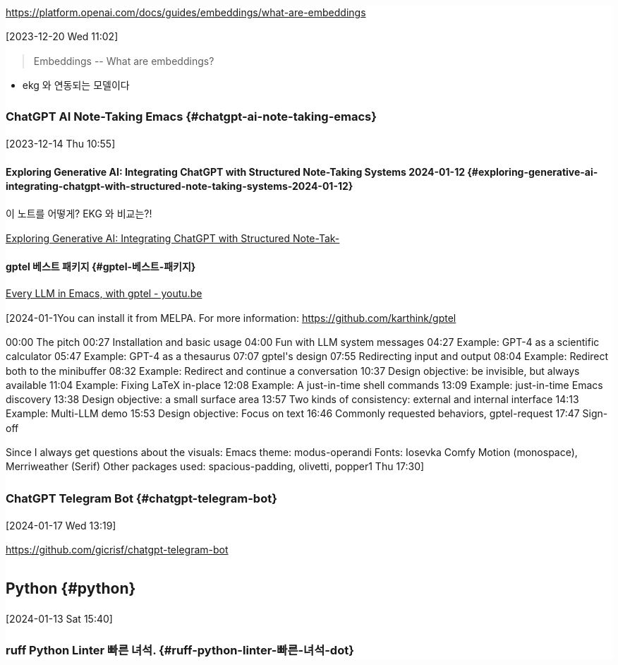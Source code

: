 <https://platform.openai.com/docs/guides/embeddings/what-are-embeddings>

<span class="timestamp-wrapper"><span class="timestamp">[2023-12-20 Wed 11:02]</span></span>

> Embeddings -- What are embeddings?

-   ekg 와 연동되는 모델이다


### ChatGPT AI Note-Taking Emacs {#chatgpt-ai-note-taking-emacs}

<span class="timestamp-wrapper"><span class="timestamp">[2023-12-14 Thu 10:55]</span></span>


#### Exploring Generative AI: Integrating ChatGPT with Structured Note-Taking Systems 2024-01-12 {#exploring-generative-ai-integrating-chatgpt-with-structured-note-taking-systems-2024-01-12}

이 노트를 어떻게? EKG 와 비교는?!

[Exploring Generative AI: Integrating ChatGPT with Structured Note-Tak-](https://hypecyclist.org/post/2023-06-24-exploring-generative-ai-integrating-chatgpt-with-structured-notetaking-systems/)


#### gptel 베스트 패키지 {#gptel-베스트-패키지}

[Every LLM in Emacs, with gptel - youtu.be](https://youtu.be/bsRnh_brggM?si=SmWmt37FWjfnBeys)

[2024-01-1You can install it from MELPA. For more information: <https://github.com/karthink/gptel>

00:00 The pitch 00:27 Installation and basic usage 04:00 Fun with LLM system messages 04:27 Example: GPT-4 as a scientific calculator 05:47 Example: GPT-4 as a thesaurus 07:07 gptel's design 07:55 Redirecting input and output 08:04 Example: Redirect both to the minibuffer 08:32 Example: Redirect and continue a conversation 10:37 Design objective: be invisible, but always available 11:04 Example: Fixing LaTeX in-place 12:08 Example: A just-in-time shell commands 13:09 Example: just-in-time Emacs discovery 13:38 Design objective: a small surface area 13:57 Two kinds of consistency: external and internal interface 14:13 Example: Multi-LLM demo 15:53 Design objective: Focus on text 16:46 Commonly requested behaviors, gptel-request 17:47 Sign-off

Since I always get questions about the visuals: Emacs theme: modus-operandi Fonts: Iosevka Comfy Motion (monospace), Merriweather (Serif) Other packages used: spacious-padding, olivetti, popper1 Thu 17:30]


### ChatGPT Telegram Bot {#chatgpt-telegram-bot}

<span class="timestamp-wrapper"><span class="timestamp">[2024-01-17 Wed 13:19]</span></span>

<https://github.com/gicrisf/chatgpt-telegram-bot>


## Python {#python}

<span class="timestamp-wrapper"><span class="timestamp">[2024-01-13 Sat 15:40]</span></span>


### ruff Python Linter 빠른 녀석. {#ruff-python-linter-빠른-녀석-dot}
